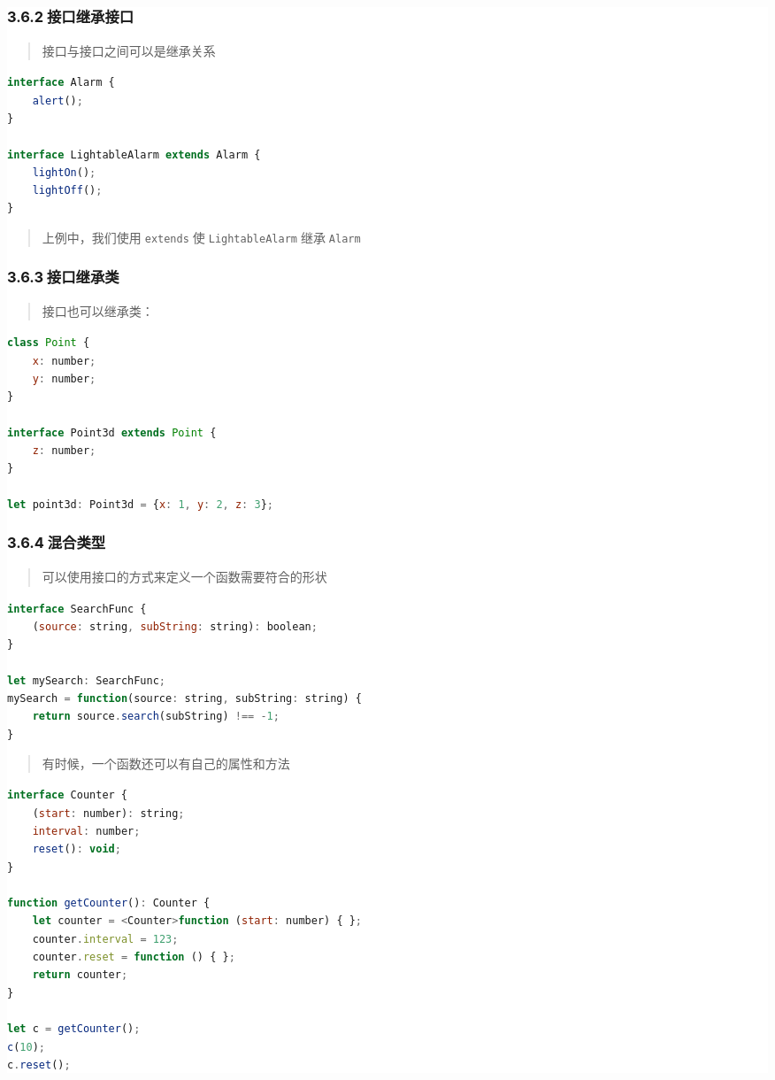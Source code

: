 ### 3.6.2 接口继承接口

> 接口与接口之间可以是继承关系

```js
interface Alarm {
    alert();
}

interface LightableAlarm extends Alarm {
    lightOn();
    lightOff();
}
```

> 上例中，我们使用 `extends` 使 `LightableAlarm` 继承 `Alarm`

### 3.6.3 接口继承类

> 接口也可以继承类：

```js
class Point {
    x: number;
    y: number;
}

interface Point3d extends Point {
    z: number;
}

let point3d: Point3d = {x: 1, y: 2, z: 3};
```

### 3.6.4 混合类型

> 可以使用接口的方式来定义一个函数需要符合的形状

```js
interface SearchFunc {
    (source: string, subString: string): boolean;
}

let mySearch: SearchFunc;
mySearch = function(source: string, subString: string) {
    return source.search(subString) !== -1;
}
```

> 有时候，一个函数还可以有自己的属性和方法

```js
interface Counter {
    (start: number): string;
    interval: number;
    reset(): void;
}

function getCounter(): Counter {
    let counter = <Counter>function (start: number) { };
    counter.interval = 123;
    counter.reset = function () { };
    return counter;
}

let c = getCounter();
c(10);
c.reset();
```